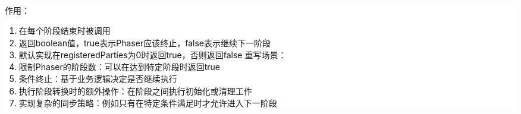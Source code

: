 作用：
1. 在每个阶段结束时被调用
2. 返回boolean值，true表示Phaser应该终止，false表示继续下一阶段
3. 默认实现在registeredParties为0时返回true，否则返回false
重写场景：
1. 限制Phaser的阶段数：可以在达到特定阶段时返回true
2. 条件终止：基于业务逻辑决定是否继续执行
3. 执行阶段转换时的额外操作：在阶段之间执行初始化或清理工作
4. 实现复杂的同步策略：例如只有在特定条件满足时才允许进入下一阶段


